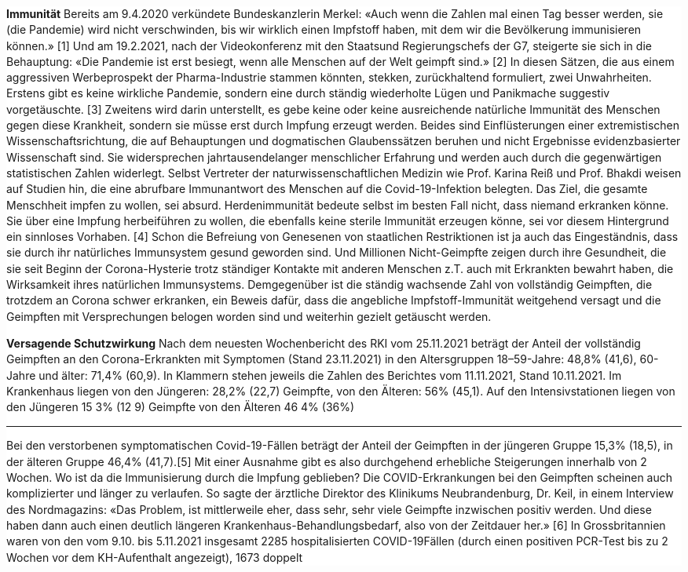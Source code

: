 **Immunität**
Bereits am 9.4.2020 verkündete Bundeskanzlerin Merkel: «Auch wenn die Zahlen mal einen Tag besser
werden, sie (die Pandemie) wird nicht verschwinden, bis wir wirklich einen Impfstoff haben, mit dem wir
die Bevölkerung immunisieren können.» [1] Und am 19.2.2021, nach der Videokonferenz mit den Staatsund Regierungschefs der G7, steigerte sie sich in die Behauptung: «Die Pandemie ist erst besiegt, wenn
alle Menschen auf der Welt geimpft sind.» [2]
In diesen Sätzen, die aus einem aggressiven Werbeprospekt der Pharma-Industrie stammen könnten, stekken, zurückhaltend formuliert, zwei Unwahrheiten. Erstens gibt es keine wirkliche Pandemie, sondern eine
durch ständig wiederholte Lügen und Panikmache suggestiv vorgetäuschte. [3] Zweitens wird darin unterstellt, es gebe keine oder keine ausreichende natürliche Immunität des Menschen gegen diese Krankheit,
sondern sie müsse erst durch Impfung erzeugt werden. Beides sind Einflüsterungen einer extremistischen
Wissenschaftsrichtung, die auf Behauptungen und dogmatischen Glaubenssätzen beruhen und nicht Ergebnisse evidenzbasierter Wissenschaft sind. Sie widersprechen jahrtausendelanger menschlicher Erfahrung und werden auch durch die gegenwärtigen statistischen Zahlen widerlegt.
Selbst Vertreter der naturwissenschaftlichen Medizin wie Prof. Karina Reiß und Prof. Bhakdi weisen auf
Studien hin, die eine abrufbare Immunantwort des Menschen auf die Covid-19-Infektion belegten. Das Ziel,
die gesamte Menschheit impfen zu wollen, sei absurd. Herdenimmunität bedeute selbst im besten Fall
nicht, dass niemand erkranken könne. Sie über eine Impfung herbeiführen zu wollen, die ebenfalls keine
sterile Immunität erzeugen könne, sei vor diesem Hintergrund ein sinnloses Vorhaben. [4]
Schon die Befreiung von Genesenen von staatlichen Restriktionen ist ja auch das Eingeständnis, dass sie
durch ihr natürliches Immunsystem gesund geworden sind. Und Millionen Nicht-Geimpfte zeigen durch
ihre Gesundheit, die sie seit Beginn der Corona-Hysterie trotz ständiger Kontakte mit anderen Menschen
z.T. auch mit Erkrankten bewahrt haben, die Wirksamkeit ihres natürlichen Immunsystems.
Demgegenüber ist die ständig wachsende Zahl von vollständig Geimpften, die trotzdem an Corona schwer
erkranken, ein Beweis dafür, dass die angebliche Impfstoff-Immunität weitgehend versagt und die Geimpften mit Versprechungen belogen worden sind und weiterhin gezielt getäuscht werden.

**Versagende Schutzwirkung**
Nach dem neuesten Wochenbericht des RKI vom 25.11.2021 beträgt der Anteil der vollständig Geimpften
an den Corona-Erkrankten mit Symptomen (Stand 23.11.2021) in den Altersgruppen 18–59-Jahre: 48,8%
(41,6), 60-Jahre und älter: 71,4% (60,9). In Klammern stehen jeweils die Zahlen des Berichtes vom
11.11.2021, Stand 10.11.2021.
Im Krankenhaus liegen von den Jüngeren: 28,2% (22,7) Geimpfte, von den Älteren: 56% (45,1).
Auf den Intensivstationen liegen von den Jüngeren 15 3% (12 9) Geimpfte von den Älteren 46 4% (36%)


-----

Bei den verstorbenen symptomatischen Covid-19-Fällen beträgt der Anteil der Geimpften in der jüngeren
Gruppe 15,3% (18,5), in der älteren Gruppe 46,4% (41,7).[5]
Mit einer Ausnahme gibt es also durchgehend erhebliche Steigerungen innerhalb von 2 Wochen. Wo ist da
die Immunisierung durch die Impfung geblieben?
Die COVID-Erkrankungen bei den Geimpften scheinen auch komplizierter und länger zu verlaufen. So sagte
der ärztliche Direktor des Klinikums Neubrandenburg, Dr. Keil, in einem Interview des Nordmagazins: «Das
Problem, ist mittlerweile eher, dass sehr, sehr viele Geimpfte inzwischen positiv werden. Und diese haben
dann auch einen deutlich längeren Krankenhaus-Behandlungsbedarf, also von der Zeitdauer her.» [6]
In Grossbritannien waren von den vom 9.10. bis 5.11.2021 insgesamt 2285 hospitalisierten COVID-19Fällen (durch einen positiven PCR-Test bis zu 2 Wochen vor dem KH-Aufenthalt angezeigt), 1673 doppelt